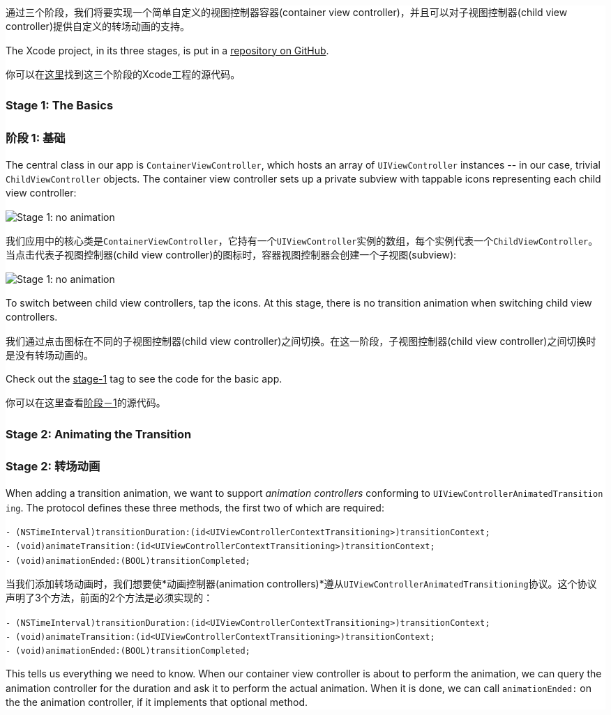 通过三个阶段，我们将要实现一个简单自定义的视图控制器容器(container view controller)，并且可以对子视图控制器(child view controller)提供自定义的转场动画的支持。

The Xcode project, in its three stages, is put in a [repository on GitHub](https://github.com/objcio/issue-12-custom-container-transitions).

你可以在[这里](https://github.com/objcio/issue-12-custom-container-transitions)找到这三个阶段的Xcode工程的源代码。

### Stage 1: The Basics
### 阶段 1: 基础


The central class in our app is `ContainerViewController`, which hosts an array of `UIViewController` instances -- in our case, trivial `ChildViewController` objects. The container view controller sets up a private subview with tappable icons representing each child view controller:

![Stage 1: no animation]({{site.images_path}}/issue-12/2014-05-01-custom-container-view-controller-transitions-stage-1.gif)

我们应用中的核心类是`ContainerViewController`，它持有一个`UIViewController`实例的数组，每个实例代表一个`ChildViewController`。当点击代表子视图控制器(child view controller)的图标时，容器视图控制器会创建一个子视图(subview):

![Stage 1: no animation](http://img.objccn.io/issue-12/2014-05-01-custom-container-view-controller-transitions-stage-1.gif)


To switch between child view controllers, tap the icons. At this stage, there is no transition animation when switching child view controllers.

我们通过点击图标在不同的子视图控制器(child view controller)之间切换。在这一阶段，子视图控制器(child view controller)之间切换时是没有转场动画的。

Check out the [stage-1](https://github.com/objcio/issue-12-custom-container-transitions/tree/stage-1) tag to see the code for the basic app.

你可以在这里查看[阶段－1](https://github.com/objcio/issue-12-custom-container-transitions/tree/stage-1)的源代码。



### Stage 2: Animating the Transition
### Stage 2: 转场动画


When adding a transition animation, we want to support *animation controllers* conforming to `UIViewControllerAnimatedTransitioning`. The protocol defines these three methods, the first two of which are required:

    - (NSTimeInterval)transitionDuration:(id<UIViewControllerContextTransitioning>)transitionContext;
    - (void)animateTransition:(id<UIViewControllerContextTransitioning>)transitionContext;
    - (void)animationEnded:(BOOL)transitionCompleted;        

当我们添加转场动画时，我们想要使*动画控制器(animation controllers)*遵从`UIViewControllerAnimatedTransitioning`协议。这个协议声明了3个方法，前面的2个方法是必须实现的：

    - (NSTimeInterval)transitionDuration:(id<UIViewControllerContextTransitioning>)transitionContext;
    - (void)animateTransition:(id<UIViewControllerContextTransitioning>)transitionContext;
    - (void)animationEnded:(BOOL)transitionCompleted;  

This tells us everything we need to know. When our container view controller is about to perform the animation, we can query the animation controller for the duration and ask it to perform the actual animation. When it is done, we can call `animationEnded:` on the the animation controller, if it implements that optional method.
